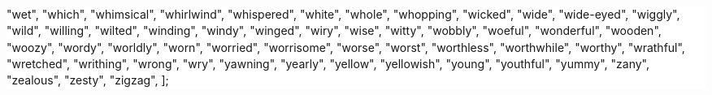   "wet",
  "which",
  "whimsical",
  "whirlwind",
  "whispered",
  "white",
  "whole",
  "whopping",
  "wicked",
  "wide",
  "wide-eyed",
  "wiggly",
  "wild",
  "willing",
  "wilted",
  "winding",
  "windy",
  "winged",
  "wiry",
  "wise",
  "witty",
  "wobbly",
  "woeful",
  "wonderful",
  "wooden",
  "woozy",
  "wordy",
  "worldly",
  "worn",
  "worried",
  "worrisome",
  "worse",
  "worst",
  "worthless",
  "worthwhile",
  "worthy",
  "wrathful",
  "wretched",
  "writhing",
  "wrong",
  "wry",
  "yawning",
  "yearly",
  "yellow",
  "yellowish",
  "young",
  "youthful",
  "yummy",
  "zany",
  "zealous",
  "zesty",
  "zigzag",
];
